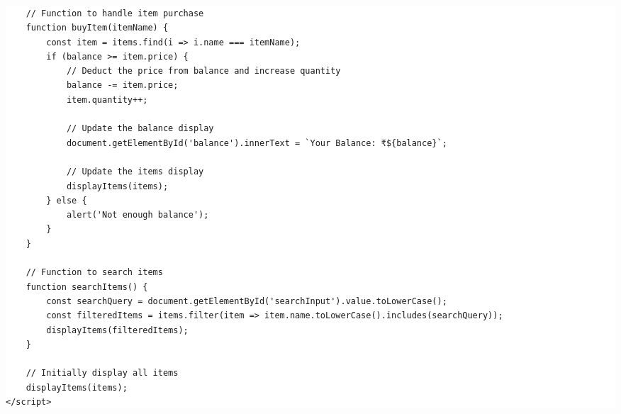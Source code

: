         // Function to handle item purchase
        function buyItem(itemName) {
            const item = items.find(i => i.name === itemName);
            if (balance >= item.price) {
                // Deduct the price from balance and increase quantity
                balance -= item.price;
                item.quantity++;

                // Update the balance display
                document.getElementById('balance').innerText = `Your Balance: ₹${balance}`;

                // Update the items display
                displayItems(items);
            } else {
                alert('Not enough balance');
            }
        }

        // Function to search items
        function searchItems() {
            const searchQuery = document.getElementById('searchInput').value.toLowerCase();
            const filteredItems = items.filter(item => item.name.toLowerCase().includes(searchQuery));
            displayItems(filteredItems);
        }

        // Initially display all items
        displayItems(items);
    </script>
</body>
</html>
